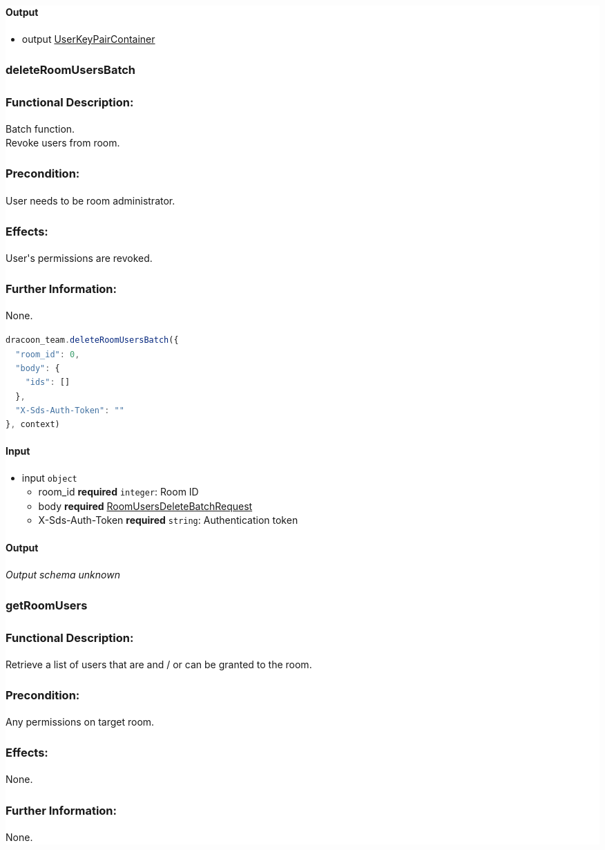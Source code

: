 #### Output
* output [UserKeyPairContainer](#userkeypaircontainer)

### deleteRoomUsersBatch
### Functional Description:  
Batch function.  
Revoke users from room.

### Precondition:
User needs to be room administrator.

### Effects:
User's permissions are revoked.

### Further Information:
None.


```js
dracoon_team.deleteRoomUsersBatch({
  "room_id": 0,
  "body": {
    "ids": []
  },
  "X-Sds-Auth-Token": ""
}, context)
```

#### Input
* input `object`
  * room_id **required** `integer`: Room ID
  * body **required** [RoomUsersDeleteBatchRequest](#roomusersdeletebatchrequest)
  * X-Sds-Auth-Token **required** `string`: Authentication token

#### Output
*Output schema unknown*

### getRoomUsers
### Functional Description:  
Retrieve a list of users that are and / or can be granted to the room.

### Precondition:
Any permissions on target room.

### Effects:
None.

### Further Information:
None.
